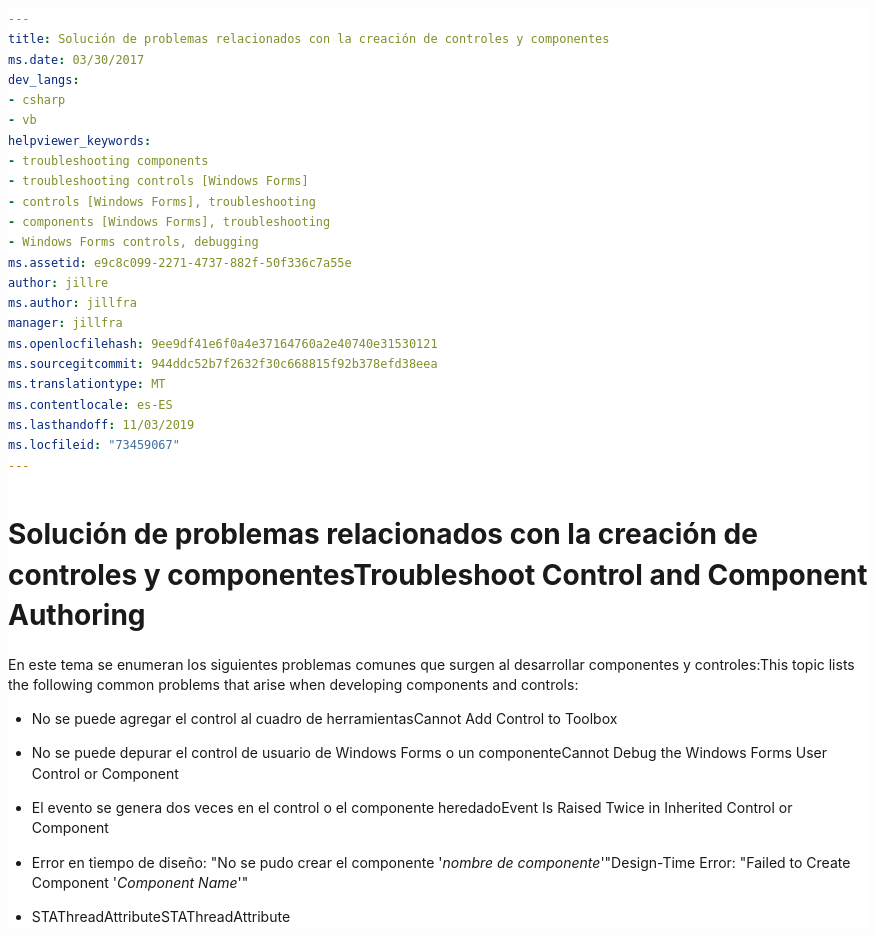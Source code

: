 ```yaml
---
title: Solución de problemas relacionados con la creación de controles y componentes
ms.date: 03/30/2017
dev_langs:
- csharp
- vb
helpviewer_keywords:
- troubleshooting components
- troubleshooting controls [Windows Forms]
- controls [Windows Forms], troubleshooting
- components [Windows Forms], troubleshooting
- Windows Forms controls, debugging
ms.assetid: e9c8c099-2271-4737-882f-50f336c7a55e
author: jillre
ms.author: jillfra
manager: jillfra
ms.openlocfilehash: 9ee9df41e6f0a4e37164760a2e40740e31530121
ms.sourcegitcommit: 944ddc52b7f2632f30c668815f92b378efd38eea
ms.translationtype: MT
ms.contentlocale: es-ES
ms.lasthandoff: 11/03/2019
ms.locfileid: "73459067"
---
```

# <a name="troubleshoot-control-and-component-authoring"></a><span data-ttu-id="b95ef-102">Solución de problemas relacionados con la creación de controles y componentes</span><span class="sxs-lookup"><span data-stu-id="b95ef-102">Troubleshoot Control and Component Authoring</span></span>

<span data-ttu-id="b95ef-103">En este tema se enumeran los siguientes problemas comunes que surgen al desarrollar componentes y controles:</span><span class="sxs-lookup"><span data-stu-id="b95ef-103">This topic lists the following common problems that arise when developing components and controls:</span></span>

- <span data-ttu-id="b95ef-104">No se puede agregar el control al cuadro de herramientas</span><span class="sxs-lookup"><span data-stu-id="b95ef-104">Cannot Add Control to Toolbox</span></span>

- <span data-ttu-id="b95ef-105">No se puede depurar el control de usuario de Windows Forms o un componente</span><span class="sxs-lookup"><span data-stu-id="b95ef-105">Cannot Debug the Windows Forms User Control or Component</span></span>

- <span data-ttu-id="b95ef-106">El evento se genera dos veces en el control o el componente heredado</span><span class="sxs-lookup"><span data-stu-id="b95ef-106">Event Is Raised Twice in Inherited Control or Component</span></span>

- <span data-ttu-id="b95ef-107">Error en tiempo de diseño: "No se pudo crear el componente '*nombre de componente*'"</span><span class="sxs-lookup"><span data-stu-id="b95ef-107">Design-Time Error: "Failed to Create Component '*Component Name*'"</span></span>

- <span data-ttu-id="b95ef-108">STAThreadAttribute</span><span class="sxs-lookup"><span data-stu-id="b95ef-108">STAThreadAttribute</span></span>
